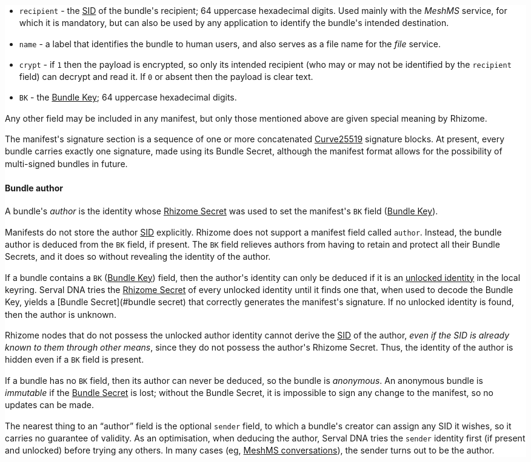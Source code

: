 *  `recipient` - the [SID](#serval-id) of the bundle's recipient; 64 uppercase
   hexadecimal digits.  Used mainly with the *MeshMS* service, for which it is
   mandatory, but can also be used by any application to identify the bundle's
   intended destination.

*  `name` - a label that identifies the bundle to human users, and also serves
   as a file name for the *file* service.

*  `crypt` - if `1` then the payload is encrypted, so only its intended
   recipient (who may or may not be identified by the `recipient` field) can
   decrypt and read it.  If `0` or absent then the payload is clear text.

*  `BK` - the [Bundle Key](#bundle-key); 64 uppercase hexadecimal digits.

Any other field may be included in any manifest, but only those mentioned above
are given special meaning by Rhizome.

The manifest's signature section is a sequence of one or more concatenated
[Curve25519][] signature blocks.  At present, every bundle carries exactly one
signature, made using its Bundle Secret, although the manifest format allows
for the possibility of multi-signed bundles in future.

#### Bundle author

A bundle's *author* is the identity whose [Rhizome Secret](#rhizome-secret)
was used to set the manifest's `BK` field ([Bundle Key](#bundle-key)).

Manifests do not store the author [SID](#serval-id) explicitly.  Rhizome does
not support a manifest field called `author`.  Instead, the bundle author is
deduced from the `BK` field, if present.  The `BK` field relieves authors from
having to retain and protect all their Bundle Secrets, and it does so without
revealing the identity of the author.

If a bundle contains a `BK` ([Bundle Key](#bundle-key)) field, then the
author's identity can only be deduced if it is an [unlocked
identity](#get-restful-keyring-identities-json) in the local keyring.  Serval
DNA tries the [Rhizome Secret](#rhizome-secret) of every unlocked identity
until it finds one that, when used to decode the Bundle Key, yields a [Bundle
Secret](#bundle secret) that correctly generates the manifest's signature.  If
no unlocked identity is found, then the author is unknown.

Rhizome nodes that do not possess the unlocked author identity cannot derive
the [SID](#serval-id) of the author, *even if the SID is already known to them
through other means*, since they do not possess the author's Rhizome Secret.
Thus, the identity of the author is hidden even if a `BK` field is present.

If a bundle has no `BK` field, then its author can never be deduced, so the
bundle is *anonymous*.  An anonymous bundle is *immutable* if the [Bundle
Secret](#bundle-secret) is lost; without the Bundle Secret, it is impossible to
sign any change to the manifest, so no updates can be made.

The nearest thing to an “author” field is the optional `sender` field, to which
a bundle's creator can assign any SID it wishes, so it carries no guarantee of
validity.  As an optimisation, when deducing the author, Serval DNA tries the
`sender` identity first (if present and unlocked) before trying any others.  In
many cases (eg, [MeshMS conversations](#conversation)), the sender turns out to
be the author.


[query parameters]: http://tools.ietf.org/html/rfc3986#section-3.4
[multipart/form-data]: https://www.ietf.org/rfc/rfc2388.txt
[HTTP 1.1 Range]: http://www.w3.org/Protocols/rfc2616/rfc2616-sec14.html#sec14.35
[HTTP status code]: http://www.w3.org/Protocols/HTTP/1.0/spec.html#Status-Codes
[HTTP request URI]: http://www.w3.org/Protocols/HTTP/1.0/spec.html#Request-URI
[HTTP request method]: http://www.w3.org/Protocols/HTTP/1.0/spec.html#Method
[CORS]: http://www.w3.org/TR/cors/
[SID]: http://developer.servalproject.org/dokuwiki/doku.php?id=content:tech:sid
[store and forward]: https://en.wikipedia.org/wiki/Store_and_forward
[BID]: http://developer.servalproject.org/dokuwiki/doku.php?id=content:tech:bid
[Curve25519]: https://en.wikipedia.org/wiki/Curve25519
[SHA-512]: https://en.wikipedia.org/wiki/SHA-2
[Serval Project]: http://www.servalproject.org/
[CC BY 4.0]: ../LICENSE-DOCUMENTATION.md
[Serval DNA]: ../README.md
[Serval Mesh]: http://developer.servalproject.org/dokuwiki/doku.php?id=content:servalmesh:development
[Keyring]: http://developer.servalproject.org/dokuwiki/doku.php?id=content:tech:keyring
[Rhizome]: http://developer.servalproject.org/dokuwiki/doku.php?id=content:tech:rhizome
[MeshMS]: http://developer.servalproject.org/dokuwiki/doku.php?id=content:tech:meshms
[MDP]: http://developer.servalproject.org/dokuwiki/doku.php?id=content:tech:mdp
[MSP]: http://developer.servalproject.org/dokuwiki/doku.php?id=content:tech:msp
[DID]: http://developer.servalproject.org/dokuwiki/doku.php?id=content:tech:did
[Basic Authentication]: https://en.wikipedia.org/wiki/Basic_access_authentication
[API]: https://en.wikipedia.org/wiki/Application_programming_interface
[HTTP REST]: https://en.wikipedia.org/wiki/Representational_state_transfer
[HTTP 1.0]: http://www.w3.org/Protocols/HTTP/1.0/spec.html
[Intent]: http://developer.android.com/reference/android/content/Intent.html
[Permission]: https://developer.android.com/preview/features/runtime-permissions.html
[configured]: ./Servald-Configuration.md
[Internet Media Type]: https://www.iana.org/assignments/media-types/media-types.xhtml
[JSON]: https://en.wikipedia.org/wiki/JSON
[UTF-8]: https://en.wikipedia.org/wiki/UTF-8
[jq(1)]: https://stedolan.github.io/jq/
[idempotent]: https://en.wikipedia.org/wiki/Idempotence
[Unix time]: https://en.wikipedia.org/wiki/Unix_time
[Y2038 problem]: https://en.wikipedia.org/wiki/Year_2038_problem
